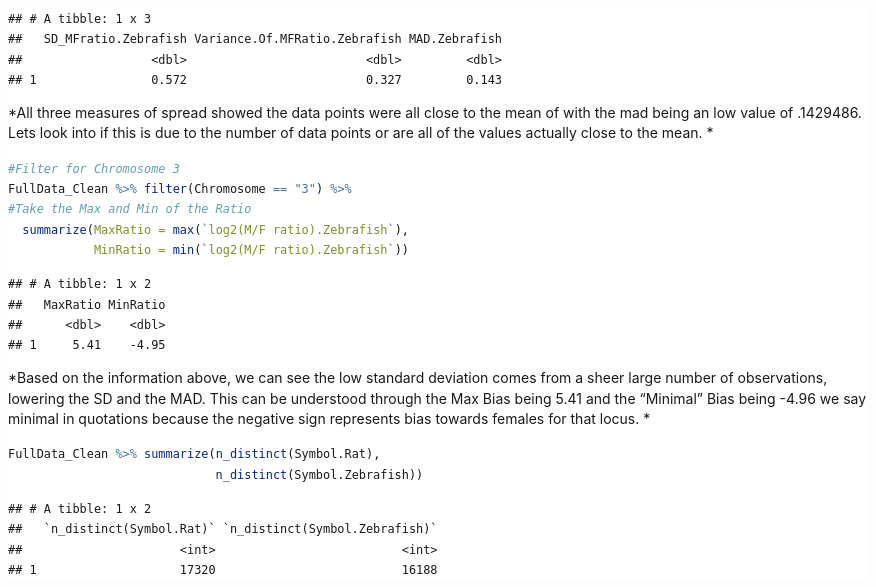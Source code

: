     ## # A tibble: 1 x 3
    ##   SD_MFratio.Zebrafish Variance.Of.MFRatio.Zebrafish MAD.Zebrafish
    ##                  <dbl>                         <dbl>         <dbl>
    ## 1                0.572                         0.327         0.143

*All three measures of spread showed the data points were all close to
the mean of with the mad being an low value of .1429486. Lets look into
if this is due to the number of data points or are all of the values
actually close to the mean. *

``` r
#Filter for Chromosome 3
FullData_Clean %>% filter(Chromosome == "3") %>% 
#Take the Max and Min of the Ratio 
  summarize(MaxRatio = max(`log2(M/F ratio).Zebrafish`), 
            MinRatio = min(`log2(M/F ratio).Zebrafish`))
```

    ## # A tibble: 1 x 2
    ##   MaxRatio MinRatio
    ##      <dbl>    <dbl>
    ## 1     5.41    -4.95

*Based on the information above, we can see the low standard deviation
comes from a sheer large number of observations, lowering the SD and the
MAD. This can be understood through the Max Bias being 5.41 and the
“Minimal” Bias being -4.96 we say minimal in quotations because the
negative sign represents bias towards females for that locus. *

``` r
FullData_Clean %>% summarize(n_distinct(Symbol.Rat),
                             n_distinct(Symbol.Zebrafish))
```

    ## # A tibble: 1 x 2
    ##   `n_distinct(Symbol.Rat)` `n_distinct(Symbol.Zebrafish)`
    ##                      <int>                          <int>
    ## 1                    17320                          16188
